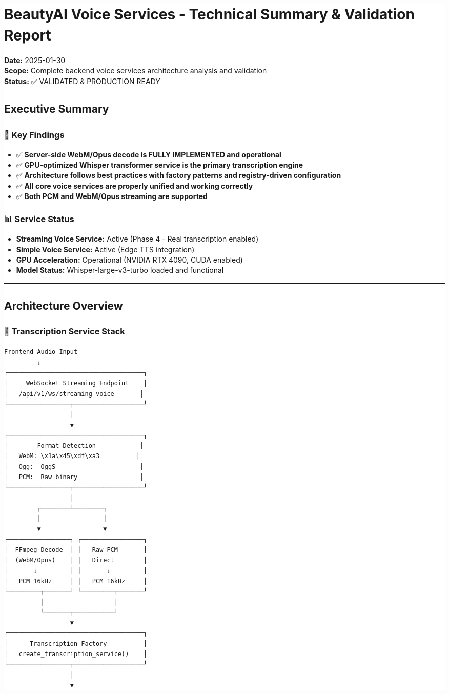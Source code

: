 # BeautyAI Voice Services - Technical Summary & Validation Report
**Date:** 2025-01-30  
**Scope:** Complete backend voice services architecture analysis and validation  
**Status:** ✅ VALIDATED & PRODUCTION READY

## Executive Summary

### 🎯 Key Findings
- ✅ **Server-side WebM/Opus decode is FULLY IMPLEMENTED and operational**
- ✅ **GPU-optimized Whisper transformer service is the primary transcription engine**  
- ✅ **Architecture follows best practices with factory patterns and registry-driven configuration**
- ✅ **All core voice services are properly unified and working correctly**
- ✅ **Both PCM and WebM/Opus streaming are supported**

### 📊 Service Status
- **Streaming Voice Service:** Active (Phase 4 - Real transcription enabled)
- **Simple Voice Service:** Active (Edge TTS integration)
- **GPU Acceleration:** Operational (NVIDIA RTX 4090, CUDA enabled)
- **Model Status:** Whisper-large-v3-turbo loaded and functional

---

## Architecture Overview

### 🔧 Transcription Service Stack

```
Frontend Audio Input
         ↓
┌─────────────────────────────────────┐
│     WebSocket Streaming Endpoint    │
│   /api/v1/ws/streaming-voice       │
└─────────────────┬───────────────────┘
                  │
                  ▼
┌─────────────────────────────────────┐
│        Format Detection            │
│   WebM: \x1a\x45\xdf\xa3          │
│   Ogg:  OggS                       │
│   PCM:  Raw binary                 │
└─────────────────┬───────────────────┘
                  │
         ┌────────┴────────┐
         │                 │
         ▼                 ▼
┌─────────────────┐ ┌─────────────────┐
│  FFmpeg Decode  │ │   Raw PCM       │
│  (WebM/Opus)    │ │   Direct        │
│       ↓         │ │       ↓         │
│   PCM 16kHz     │ │   PCM 16kHz     │
└─────────┬───────┘ └─────────┬───────┘
          │                   │
          └───────┬───────────┘
                  ▼
┌─────────────────────────────────────┐
│      Transcription Factory          │
│   create_transcription_service()    │
└─────────────────┬───────────────────┘
                  │
                  ▼
```